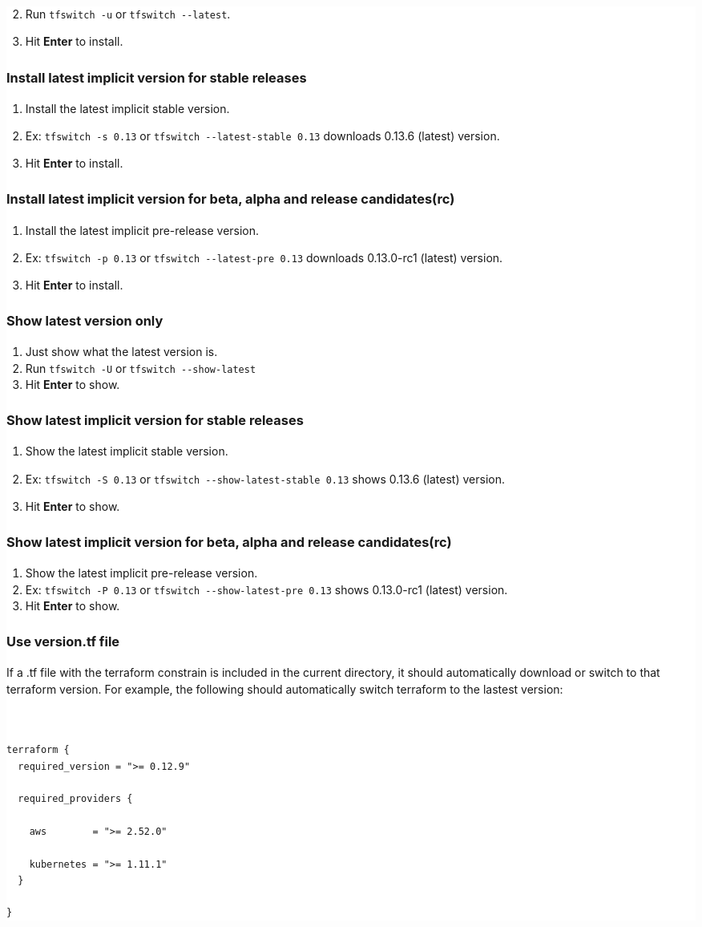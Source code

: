 2. Run `tfswitch -u` or `tfswitch --latest`.

3. Hit **Enter** to install.

### Install latest implicit version for stable releases

1. Install the latest implicit stable version.

2. Ex: `tfswitch -s 0.13` or `tfswitch --latest-stable 0.13` downloads 0.13.6 (latest) version.
3. Hit **Enter** to install.

### Install latest implicit version for beta, alpha and release candidates(rc)

1. Install the latest implicit pre-release version.
2. Ex: `tfswitch -p 0.13` or `tfswitch --latest-pre 0.13` downloads 0.13.0-rc1 (latest) version.

3. Hit **Enter** to install.

### Show latest version only

1. Just show what the latest version is.
2. Run `tfswitch -U` or `tfswitch --show-latest`
3. Hit **Enter** to show.

### Show latest implicit version for stable releases

1. Show the latest implicit stable version.
2. Ex: `tfswitch -S 0.13` or `tfswitch --show-latest-stable 0.13` shows 0.13.6 (latest) version.

3. Hit **Enter** to show.

### Show latest implicit version for beta, alpha and release candidates(rc)

1. Show the latest implicit pre-release version.
2. Ex: `tfswitch -P 0.13` or `tfswitch --show-latest-pre 0.13` shows 0.13.0-rc1 (latest) version.
3. Hit **Enter** to show.

### Use version.tf file

If a .tf file with the terraform constrain is included in the current directory, it should automatically download or switch to that terraform version. For example, the following should automatically switch terraform to the lastest version:

```


terraform {
  required_version = ">= 0.12.9"

  required_providers {

    aws        = ">= 2.52.0"

    kubernetes = ">= 1.11.1"
  }

}
```
